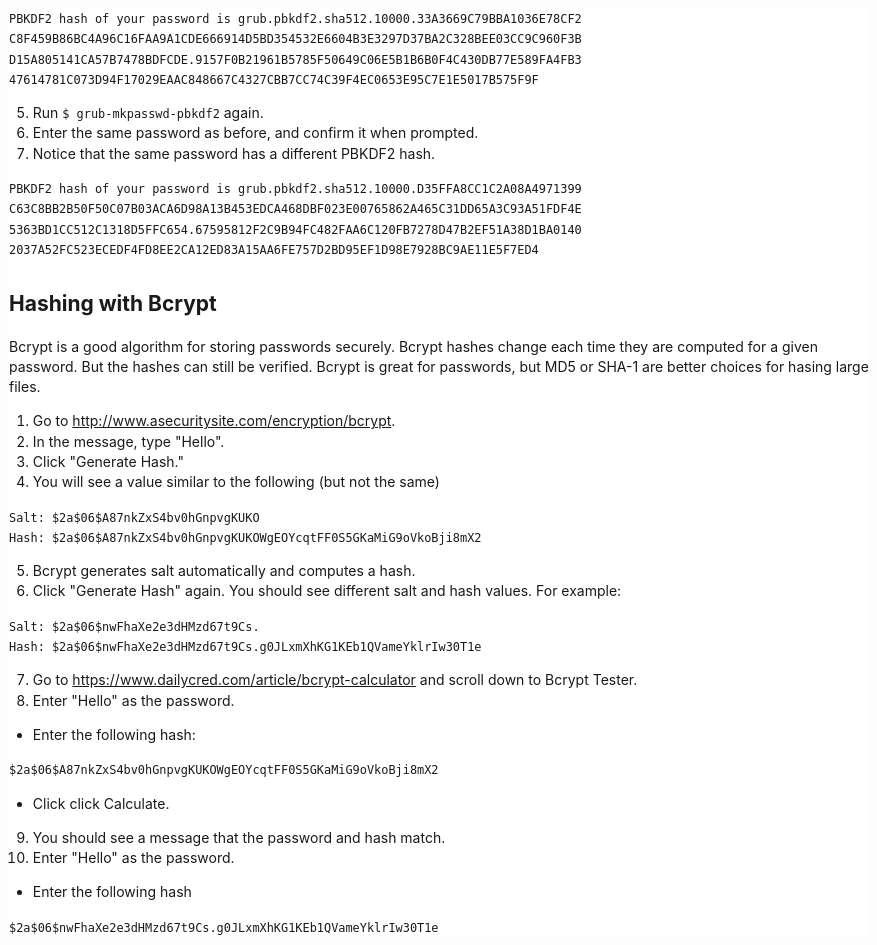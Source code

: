 ```
PBKDF2 hash of your password is grub.pbkdf2.sha512.10000.33A3669C79BBA1036E78CF2
C8F459B86BC4A96C16FAA9A1CDE666914D5BD354532E6604B3E3297D37BA2C328BEE03CC9C960F3B
D15A805141CA57B7478BDFCDE.9157F0B21961B5785F50649C06E5B1B6B0F4C430DB77E589FA4FB3
47614781C073D94F17029EAAC848667C4327CBB7CC74C39F4EC0653E95C7E1E5017B575F9F
```

5. Run `$ grub-mkpasswd-pbkdf2` again.
6. Enter the same password as before, and confirm it when prompted.
7. Notice that the same password has a different PBKDF2 hash.

```
PBKDF2 hash of your password is grub.pbkdf2.sha512.10000.D35FFA8CC1C2A08A4971399
C63C8BB2B50F50C07B03ACA6D98A13B453EDCA468DBF023E00765862A465C31DD65A3C93A51FDF4E
5363BD1CC512C1318D5FFC654.67595812F2C9B94FC482FAA6C120FB7278D47B2EF51A38D1BA0140
2037A52FC523ECEDF4FD8EE2CA12ED83A15AA6FE757D2BD95EF1D98E7928BC9AE11E5F7ED4
```

Hashing with Bcrypt
--------------------------

Bcrypt is a good algorithm for storing passwords securely. Bcrypt hashes change each time they are computed for a given password. But the hashes can still be verified. Bcrypt is great for passwords, but MD5 or SHA-1 are better choices for hasing large files.

1. Go to http://www.asecuritysite.com/encryption/bcrypt.
2. In the message, type "Hello".
3. Click "Generate Hash."
4. You will see a value similar to the following (but not the same)

```
Salt: $2a$06$A87nkZxS4bv0hGnpvgKUKO
Hash: $2a$06$A87nkZxS4bv0hGnpvgKUKOWgEOYcqtFF0S5GKaMiG9oVkoBji8mX2
```

5. Bcrypt generates salt automatically and computes a hash.
6. Click "Generate Hash" again. You should see different salt and hash values. For example:

```
Salt: $2a$06$nwFhaXe2e3dHMzd67t9Cs.
Hash: $2a$06$nwFhaXe2e3dHMzd67t9Cs.g0JLxmXhKG1KEb1QVameYklrIw30T1e
```

7. Go to https://www.dailycred.com/article/bcrypt-calculator and scroll down to Bcrypt Tester.
8. Enter "Hello" as the password.
  - Enter the following hash:
  
```
$2a$06$A87nkZxS4bv0hGnpvgKUKOWgEOYcqtFF0S5GKaMiG9oVkoBji8mX2
```

  - Click click Calculate.
9. You should see a message that the password and hash match.
10. Enter "Hello" as the password.
  - Enter the following hash

```
$2a$06$nwFhaXe2e3dHMzd67t9Cs.g0JLxmXhKG1KEb1QVameYklrIw30T1e
```
